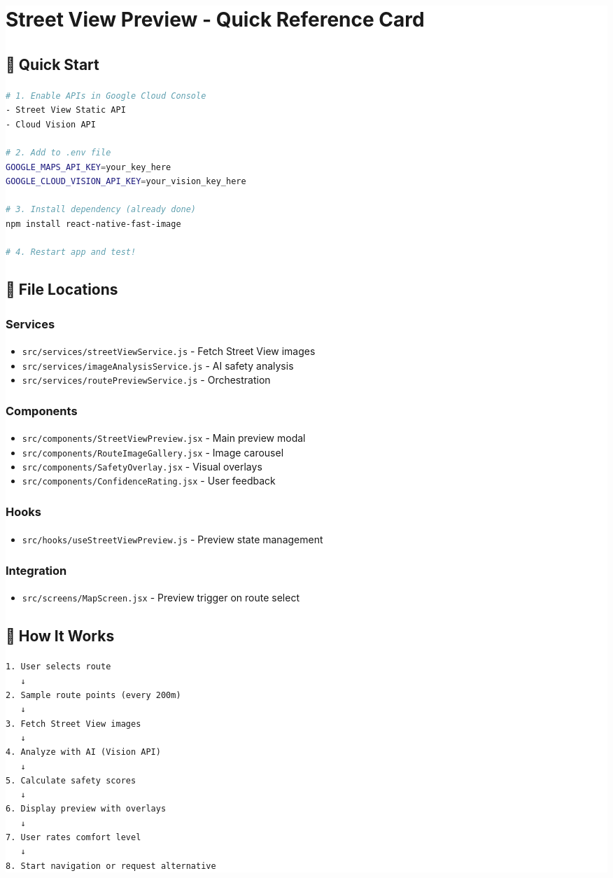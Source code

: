 # Street View Preview - Quick Reference Card

## 🚀 Quick Start
```bash
# 1. Enable APIs in Google Cloud Console
- Street View Static API
- Cloud Vision API

# 2. Add to .env file
GOOGLE_MAPS_API_KEY=your_key_here
GOOGLE_CLOUD_VISION_API_KEY=your_vision_key_here

# 3. Install dependency (already done)
npm install react-native-fast-image

# 4. Restart app and test!
```

## 📂 File Locations

### Services
- `src/services/streetViewService.js` - Fetch Street View images
- `src/services/imageAnalysisService.js` - AI safety analysis  
- `src/services/routePreviewService.js` - Orchestration

### Components
- `src/components/StreetViewPreview.jsx` - Main preview modal
- `src/components/RouteImageGallery.jsx` - Image carousel
- `src/components/SafetyOverlay.jsx` - Visual overlays
- `src/components/ConfidenceRating.jsx` - User feedback

### Hooks
- `src/hooks/useStreetViewPreview.js` - Preview state management

### Integration
- `src/screens/MapScreen.jsx` - Preview trigger on route select

## 🎯 How It Works

```
1. User selects route
   ↓
2. Sample route points (every 200m)
   ↓
3. Fetch Street View images
   ↓
4. Analyze with AI (Vision API)
   ↓
5. Calculate safety scores
   ↓
6. Display preview with overlays
   ↓
7. User rates comfort level
   ↓
8. Start navigation or request alternative
```
